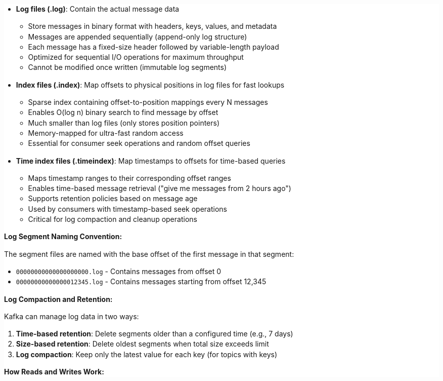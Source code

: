- **Log files (.log)**: Contain the actual message data
  - Store messages in binary format with headers, keys, values, and metadata
  - Messages are appended sequentially (append-only log structure)
  - Each message has a fixed-size header followed by variable-length payload
  - Optimized for sequential I/O operations for maximum throughput
  - Cannot be modified once written (immutable log segments)

- **Index files (.index)**: Map offsets to physical positions in log files for fast lookups
  - Sparse index containing offset-to-position mappings every N messages
  - Enables O(log n) binary search to find message by offset
  - Much smaller than log files (only stores position pointers)
  - Memory-mapped for ultra-fast random access
  - Essential for consumer seek operations and random offset queries

- **Time index files (.timeindex)**: Map timestamps to offsets for time-based queries
  - Maps timestamp ranges to their corresponding offset ranges
  - Enables time-based message retrieval ("give me messages from 2 hours ago")
  - Supports retention policies based on message age
  - Used by consumers with timestamp-based seek operations
  - Critical for log compaction and cleanup operations

**Log Segment Naming Convention:**

The segment files are named with the base offset of the first message in that segment:
- `00000000000000000000.log` - Contains messages from offset 0
- `00000000000000012345.log` - Contains messages starting from offset 12,345

**Log Compaction and Retention:**

Kafka can manage log data in two ways:

1. **Time-based retention**: Delete segments older than a configured time (e.g., 7 days)
2. **Size-based retention**: Delete oldest segments when total size exceeds limit
3. **Log compaction**: Keep only the latest value for each key (for topics with keys)

**How Reads and Writes Work:**